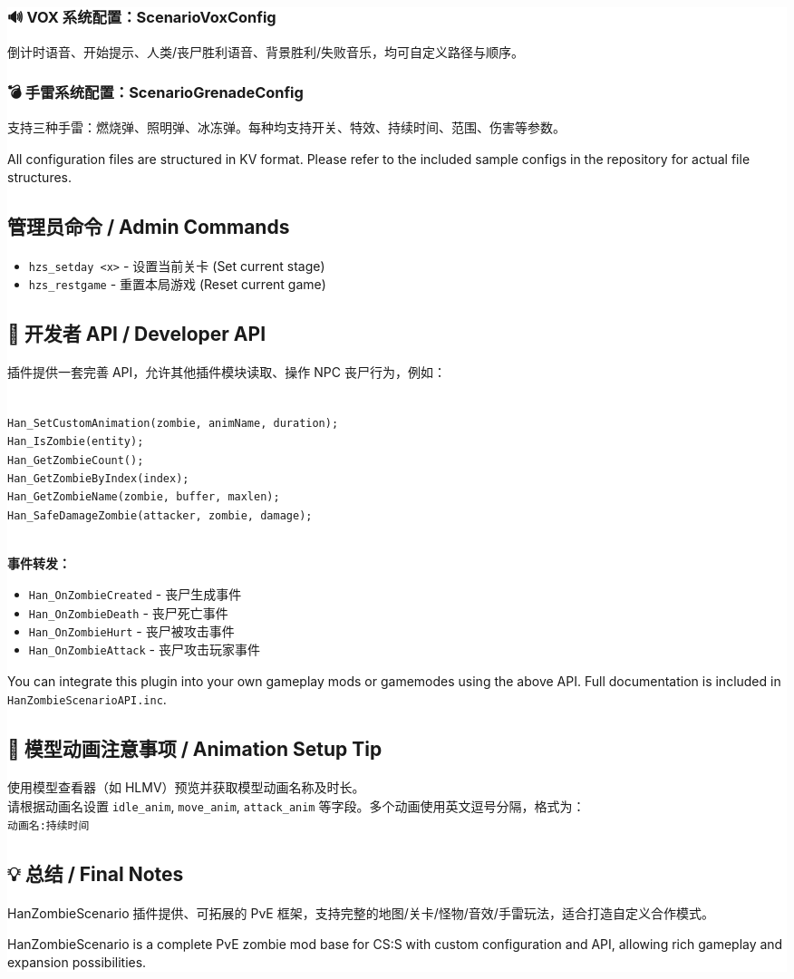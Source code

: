   <h3>🔊 VOX 系统配置：ScenarioVoxConfig</h3>
  倒计时语音、开始提示、人类/丧尸胜利语音、背景胜利/失败音乐，均可自定义路径与顺序。

  <h3>💣 手雷系统配置：ScenarioGrenadeConfig</h3>
  支持三种手雷：燃烧弹、照明弹、冰冻弹。每种均支持开关、特效、持续时间、范围、伤害等参数。

  <p class="en">All configuration files are structured in KV format. Please refer to the included sample configs in the repository for actual file structures.</p>
</div>

<div class="section">
  <h2>管理员命令 / Admin Commands</h2>
  <ul>
    <li><code>hzs_setday &lt;x&gt;</code> - 设置当前关卡 (Set current stage)</li>
    <li><code>hzs_restgame</code> - 重置本局游戏 (Reset current game)</li>
  </ul>
</div>

<div class="section">
  <h2>🧠 开发者 API / Developer API</h2>
  插件提供一套完善 API，允许其他插件模块读取、操作 NPC 丧尸行为，例如：
  <pre><code>
Han_SetCustomAnimation(zombie, animName, duration);
Han_IsZombie(entity);
Han_GetZombieCount();
Han_GetZombieByIndex(index);
Han_GetZombieName(zombie, buffer, maxlen);
Han_SafeDamageZombie(attacker, zombie, damage);
  </code></pre>

  <strong>事件转发：</strong>
  <ul>
    <li><code>Han_OnZombieCreated</code> - 丧尸生成事件</li>
    <li><code>Han_OnZombieDeath</code> - 丧尸死亡事件</li>
    <li><code>Han_OnZombieHurt</code> - 丧尸被攻击事件</li>
    <li><code>Han_OnZombieAttack</code> - 丧尸攻击玩家事件</li>
  </ul>

  <p class="en">You can integrate this plugin into your own gameplay mods or gamemodes using the above API. Full documentation is included in <code>HanZombieScenarioAPI.inc</code>.</p>
</div>

<div class="section">
  <h2>📝 模型动画注意事项 / Animation Setup Tip</h2>
  使用模型查看器（如 HLMV）预览并获取模型动画名称及时长。<br>
  请根据动画名设置 <code>idle_anim</code>, <code>move_anim</code>, <code>attack_anim</code> 等字段。多个动画使用英文逗号分隔，格式为：<br>
  <code>动画名:持续时间</code>
</div>

<div class="section">
  <h2>💡 总结 / Final Notes</h2>
  <p>HanZombieScenario 插件提供、可拓展的 PvE 框架，支持完整的地图/关卡/怪物/音效/手雷玩法，适合打造自定义合作模式。</p>
  <p class="en">HanZombieScenario is a complete PvE zombie mod base for CS:S with custom configuration and API, allowing rich gameplay and expansion possibilities.</p>
</div>
